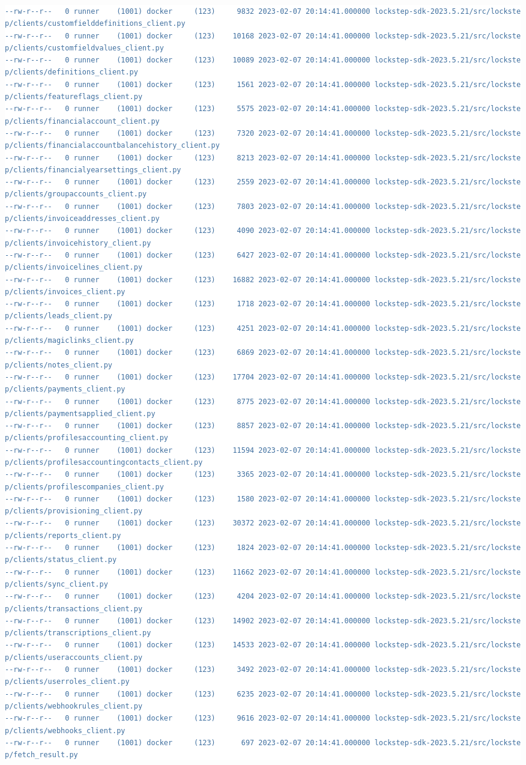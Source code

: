 ```diff
--rw-r--r--   0 runner    (1001) docker     (123)     9832 2023-02-07 20:14:41.000000 lockstep-sdk-2023.5.21/src/lockstep/clients/customfielddefinitions_client.py
--rw-r--r--   0 runner    (1001) docker     (123)    10168 2023-02-07 20:14:41.000000 lockstep-sdk-2023.5.21/src/lockstep/clients/customfieldvalues_client.py
--rw-r--r--   0 runner    (1001) docker     (123)    10089 2023-02-07 20:14:41.000000 lockstep-sdk-2023.5.21/src/lockstep/clients/definitions_client.py
--rw-r--r--   0 runner    (1001) docker     (123)     1561 2023-02-07 20:14:41.000000 lockstep-sdk-2023.5.21/src/lockstep/clients/featureflags_client.py
--rw-r--r--   0 runner    (1001) docker     (123)     5575 2023-02-07 20:14:41.000000 lockstep-sdk-2023.5.21/src/lockstep/clients/financialaccount_client.py
--rw-r--r--   0 runner    (1001) docker     (123)     7320 2023-02-07 20:14:41.000000 lockstep-sdk-2023.5.21/src/lockstep/clients/financialaccountbalancehistory_client.py
--rw-r--r--   0 runner    (1001) docker     (123)     8213 2023-02-07 20:14:41.000000 lockstep-sdk-2023.5.21/src/lockstep/clients/financialyearsettings_client.py
--rw-r--r--   0 runner    (1001) docker     (123)     2559 2023-02-07 20:14:41.000000 lockstep-sdk-2023.5.21/src/lockstep/clients/groupaccounts_client.py
--rw-r--r--   0 runner    (1001) docker     (123)     7803 2023-02-07 20:14:41.000000 lockstep-sdk-2023.5.21/src/lockstep/clients/invoiceaddresses_client.py
--rw-r--r--   0 runner    (1001) docker     (123)     4090 2023-02-07 20:14:41.000000 lockstep-sdk-2023.5.21/src/lockstep/clients/invoicehistory_client.py
--rw-r--r--   0 runner    (1001) docker     (123)     6427 2023-02-07 20:14:41.000000 lockstep-sdk-2023.5.21/src/lockstep/clients/invoicelines_client.py
--rw-r--r--   0 runner    (1001) docker     (123)    16882 2023-02-07 20:14:41.000000 lockstep-sdk-2023.5.21/src/lockstep/clients/invoices_client.py
--rw-r--r--   0 runner    (1001) docker     (123)     1718 2023-02-07 20:14:41.000000 lockstep-sdk-2023.5.21/src/lockstep/clients/leads_client.py
--rw-r--r--   0 runner    (1001) docker     (123)     4251 2023-02-07 20:14:41.000000 lockstep-sdk-2023.5.21/src/lockstep/clients/magiclinks_client.py
--rw-r--r--   0 runner    (1001) docker     (123)     6869 2023-02-07 20:14:41.000000 lockstep-sdk-2023.5.21/src/lockstep/clients/notes_client.py
--rw-r--r--   0 runner    (1001) docker     (123)    17704 2023-02-07 20:14:41.000000 lockstep-sdk-2023.5.21/src/lockstep/clients/payments_client.py
--rw-r--r--   0 runner    (1001) docker     (123)     8775 2023-02-07 20:14:41.000000 lockstep-sdk-2023.5.21/src/lockstep/clients/paymentsapplied_client.py
--rw-r--r--   0 runner    (1001) docker     (123)     8857 2023-02-07 20:14:41.000000 lockstep-sdk-2023.5.21/src/lockstep/clients/profilesaccounting_client.py
--rw-r--r--   0 runner    (1001) docker     (123)    11594 2023-02-07 20:14:41.000000 lockstep-sdk-2023.5.21/src/lockstep/clients/profilesaccountingcontacts_client.py
--rw-r--r--   0 runner    (1001) docker     (123)     3365 2023-02-07 20:14:41.000000 lockstep-sdk-2023.5.21/src/lockstep/clients/profilescompanies_client.py
--rw-r--r--   0 runner    (1001) docker     (123)     1580 2023-02-07 20:14:41.000000 lockstep-sdk-2023.5.21/src/lockstep/clients/provisioning_client.py
--rw-r--r--   0 runner    (1001) docker     (123)    30372 2023-02-07 20:14:41.000000 lockstep-sdk-2023.5.21/src/lockstep/clients/reports_client.py
--rw-r--r--   0 runner    (1001) docker     (123)     1824 2023-02-07 20:14:41.000000 lockstep-sdk-2023.5.21/src/lockstep/clients/status_client.py
--rw-r--r--   0 runner    (1001) docker     (123)    11662 2023-02-07 20:14:41.000000 lockstep-sdk-2023.5.21/src/lockstep/clients/sync_client.py
--rw-r--r--   0 runner    (1001) docker     (123)     4204 2023-02-07 20:14:41.000000 lockstep-sdk-2023.5.21/src/lockstep/clients/transactions_client.py
--rw-r--r--   0 runner    (1001) docker     (123)    14902 2023-02-07 20:14:41.000000 lockstep-sdk-2023.5.21/src/lockstep/clients/transcriptions_client.py
--rw-r--r--   0 runner    (1001) docker     (123)    14533 2023-02-07 20:14:41.000000 lockstep-sdk-2023.5.21/src/lockstep/clients/useraccounts_client.py
--rw-r--r--   0 runner    (1001) docker     (123)     3492 2023-02-07 20:14:41.000000 lockstep-sdk-2023.5.21/src/lockstep/clients/userroles_client.py
--rw-r--r--   0 runner    (1001) docker     (123)     6235 2023-02-07 20:14:41.000000 lockstep-sdk-2023.5.21/src/lockstep/clients/webhookrules_client.py
--rw-r--r--   0 runner    (1001) docker     (123)     9616 2023-02-07 20:14:41.000000 lockstep-sdk-2023.5.21/src/lockstep/clients/webhooks_client.py
--rw-r--r--   0 runner    (1001) docker     (123)      697 2023-02-07 20:14:41.000000 lockstep-sdk-2023.5.21/src/lockstep/fetch_result.py
```
